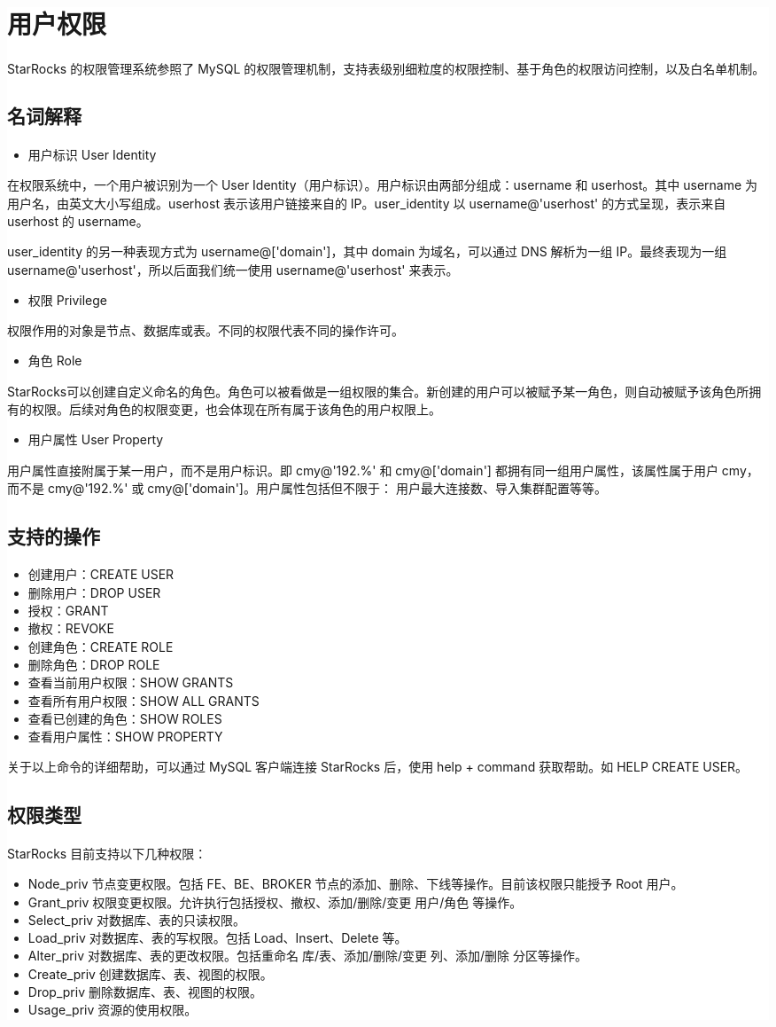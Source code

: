 # 用户权限

StarRocks 的权限管理系统参照了 MySQL 的权限管理机制，支持表级别细粒度的权限控制、基于角色的权限访问控制，以及白名单机制。

## 名词解释

* 用户标识 User Identity

在权限系统中，一个用户被识别为一个 User Identity（用户标识）。用户标识由两部分组成：username 和 userhost。其中 username 为用户名，由英文大小写组成。userhost 表示该用户链接来自的 IP。user_identity 以 username@'userhost' 的方式呈现，表示来自 userhost 的 username。

user_identity 的另一种表现方式为 username@\['domain'\]，其中 domain 为域名，可以通过 DNS 解析为一组 IP。最终表现为一组 username@'userhost'，所以后面我们统一使用 username@'userhost' 来表示。

* 权限 Privilege

权限作用的对象是节点、数据库或表。不同的权限代表不同的操作许可。

* 角色 Role

StarRocks可以创建自定义命名的角色。角色可以被看做是一组权限的集合。新创建的用户可以被赋予某一角色，则自动被赋予该角色所拥有的权限。后续对角色的权限变更，也会体现在所有属于该角色的用户权限上。

* 用户属性 User Property

用户属性直接附属于某一用户，而不是用户标识。即 cmy@'192.%' 和 cmy@\['domain'\] 都拥有同一组用户属性，该属性属于用户 cmy，而不是 cmy@'192.%' 或 cmy@\['domain'\]。用户属性包括但不限于： 用户最大连接数、导入集群配置等等。

## 支持的操作

* 创建用户：CREATE USER
* 删除用户：DROP USER
* 授权：GRANT
* 撤权：REVOKE
* 创建角色：CREATE ROLE
* 删除角色：DROP ROLE
* 查看当前用户权限：SHOW GRANTS
* 查看所有用户权限：SHOW ALL GRANTS
* 查看已创建的角色：SHOW ROLES
* 查看用户属性：SHOW PROPERTY

关于以上命令的详细帮助，可以通过 MySQL 客户端连接 StarRocks 后，使用 help + command 获取帮助。如 HELP CREATE USER。

## 权限类型

StarRocks 目前支持以下几种权限：

* Node_priv
    节点变更权限。包括 FE、BE、BROKER 节点的添加、删除、下线等操作。目前该权限只能授予 Root 用户。
* Grant_priv
    权限变更权限。允许执行包括授权、撤权、添加/删除/变更 用户/角色 等操作。
* Select_priv
    对数据库、表的只读权限。
* Load_priv
    对数据库、表的写权限。包括 Load、Insert、Delete 等。
* Alter_priv
    对数据库、表的更改权限。包括重命名 库/表、添加/删除/变更 列、添加/删除 分区等操作。
* Create_priv
    创建数据库、表、视图的权限。
* Drop_priv
    删除数据库、表、视图的权限。
* Usage_priv
    资源的使用权限。
